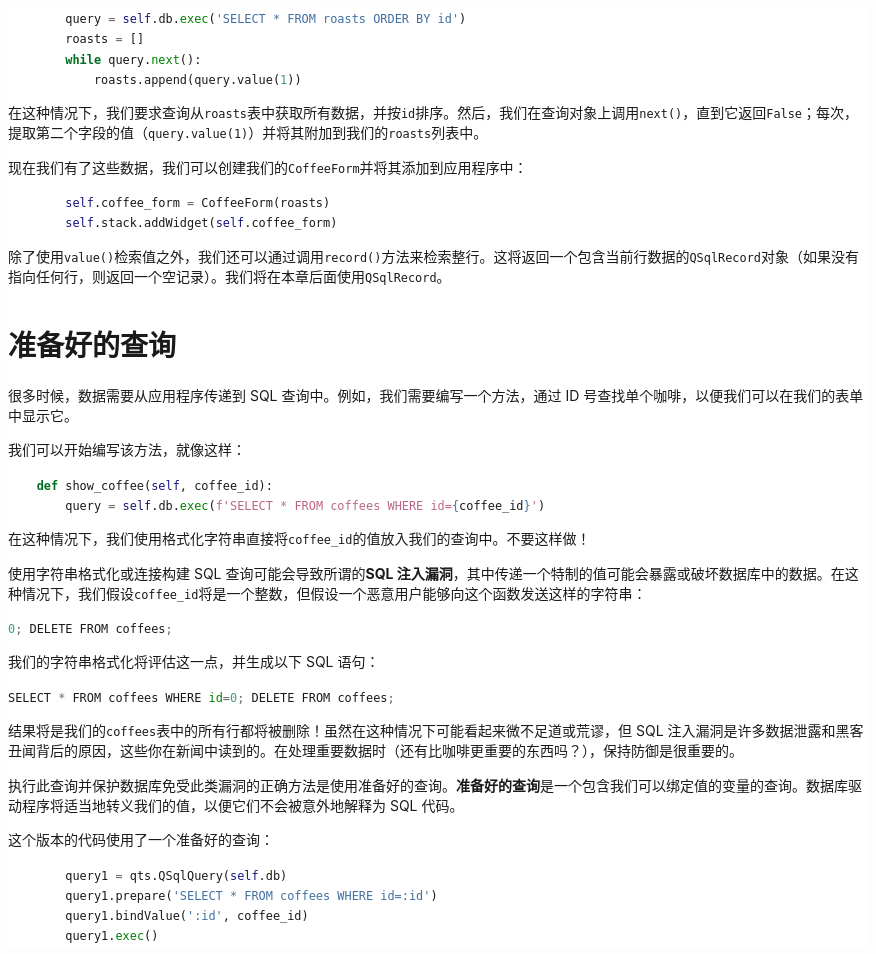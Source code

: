 ```py
        query = self.db.exec('SELECT * FROM roasts ORDER BY id')
        roasts = []
        while query.next():
            roasts.append(query.value(1))
```

在这种情况下，我们要求查询从`roasts`表中获取所有数据，并按`id`排序。然后，我们在查询对象上调用`next()`，直到它返回`False`；每次，提取第二个字段的值（`query.value(1)`）并将其附加到我们的`roasts`列表中。

现在我们有了这些数据，我们可以创建我们的`CoffeeForm`并将其添加到应用程序中：

```py
        self.coffee_form = CoffeeForm(roasts)
        self.stack.addWidget(self.coffee_form)
```

除了使用`value()`检索值之外，我们还可以通过调用`record()`方法来检索整行。这将返回一个包含当前行数据的`QSqlRecord`对象（如果没有指向任何行，则返回一个空记录）。我们将在本章后面使用`QSqlRecord`。

# 准备好的查询

很多时候，数据需要从应用程序传递到 SQL 查询中。例如，我们需要编写一个方法，通过 ID 号查找单个咖啡，以便我们可以在我们的表单中显示它。

我们可以开始编写该方法，就像这样：

```py
    def show_coffee(self, coffee_id):
        query = self.db.exec(f'SELECT * FROM coffees WHERE id={coffee_id}')
```

在这种情况下，我们使用格式化字符串直接将`coffee_id`的值放入我们的查询中。不要这样做！

使用字符串格式化或连接构建 SQL 查询可能会导致所谓的**SQL 注入漏洞**，其中传递一个特制的值可能会暴露或破坏数据库中的数据。在这种情况下，我们假设`coffee_id`将是一个整数，但假设一个恶意用户能够向这个函数发送这样的字符串：

```py
0; DELETE FROM coffees;
```

我们的字符串格式化将评估这一点，并生成以下 SQL 语句：

```py
SELECT * FROM coffees WHERE id=0; DELETE FROM coffees;
```

结果将是我们的`coffees`表中的所有行都将被删除！虽然在这种情况下可能看起来微不足道或荒谬，但 SQL 注入漏洞是许多数据泄露和黑客丑闻背后的原因，这些你在新闻中读到的。在处理重要数据时（还有比咖啡更重要的东西吗？），保持防御是很重要的。

执行此查询并保护数据库免受此类漏洞的正确方法是使用准备好的查询。**准备好的查询**是一个包含我们可以绑定值的变量的查询。数据库驱动程序将适当地转义我们的值，以便它们不会被意外地解释为 SQL 代码。

这个版本的代码使用了一个准备好的查询：

```py
        query1 = qts.QSqlQuery(self.db)
        query1.prepare('SELECT * FROM coffees WHERE id=:id')
        query1.bindValue(':id', coffee_id)
        query1.exec()
```
